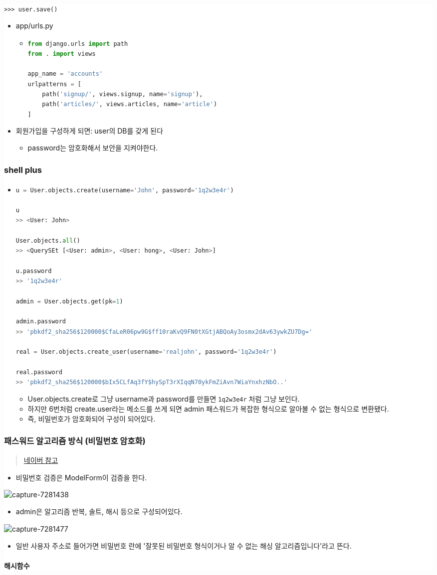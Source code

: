   ```
  >>> user.save()
  ```

  

- app/urls.py

  - ```python
    from django.urls import path
    from . import views
    
    app_name = 'accounts'
    urlpatterns = [
        path('signup/', views.signup, name='signup'),
        path('articles/', views.articles, name='article')
    ]
    ```

- 회원가입을 구성하게 되면: user의 DB를 갖게 된다

  - password는 암호화해서 보안을 지켜야한다.



### shell plus

- ```python
  u = User.objects.create(username='John', password='1q2w3e4r')
  
  u
  >> <User: John>
      
  User.objects.all()
  >> <QuerySEt [<User: admin>, <User: hong>, <User: John>]
  
  u.password
  >> '1q2w3e4r'
  
  admin = User.objects.get(pk=1)
  
  admin.password
  >> 'pbkdf2_sha256$120000$CfaLeR06pw9G$ff10raKvQ9FN0tXGtjABQoAy3osmx2dAv63ywkZU7Dg='
  
  real = User.objects.create_user(username='realjohn', password='1q2w3e4r')
  
  real.password
  >> 'pbkdf2_sha256$120000$bIx5CLfAq3fY$hySpT3rXIqqN70ykFmZiAvn7WiaYnxhzNbO..'
  ```

  - User.objects.create로 그냥 username과 password를 만들면 `1q2w3e4r` 처럼 그냥 보인다.
  - 하지만 6번처럼 create.user라는 메소드를 쓰게 되면 admin 패스워드가 복잡한 형식으로 알아볼 수 없는 형식으로 변환됐다.
  - 즉, 비밀번호가 암호화되어 구성이 되어있다.



### 패스워드 알고리즘 방식 (비밀번호 암호화)

> <a href="https://d2.naver.com/helloworld/318732">네이버 참고</a>

- 비밀번호 검증은 ModelForm이 검증을 한다.

![capture-7281438](images/20200413_TIL/capture-7281438.png)

- admin은 알고리즘 반복, 솔트, 해시 등으로 구성되어있다.

![capture-7281477](images/20200413_TIL/capture-7281477.png)

- 일반 사용자 주소로 들어가면 비밀번호 란에 '잘못된 비밀번호 형식이거나 알 수 없는 해싱 알고리즘입니다'라고 뜬다.

#### 해시함수

  ```